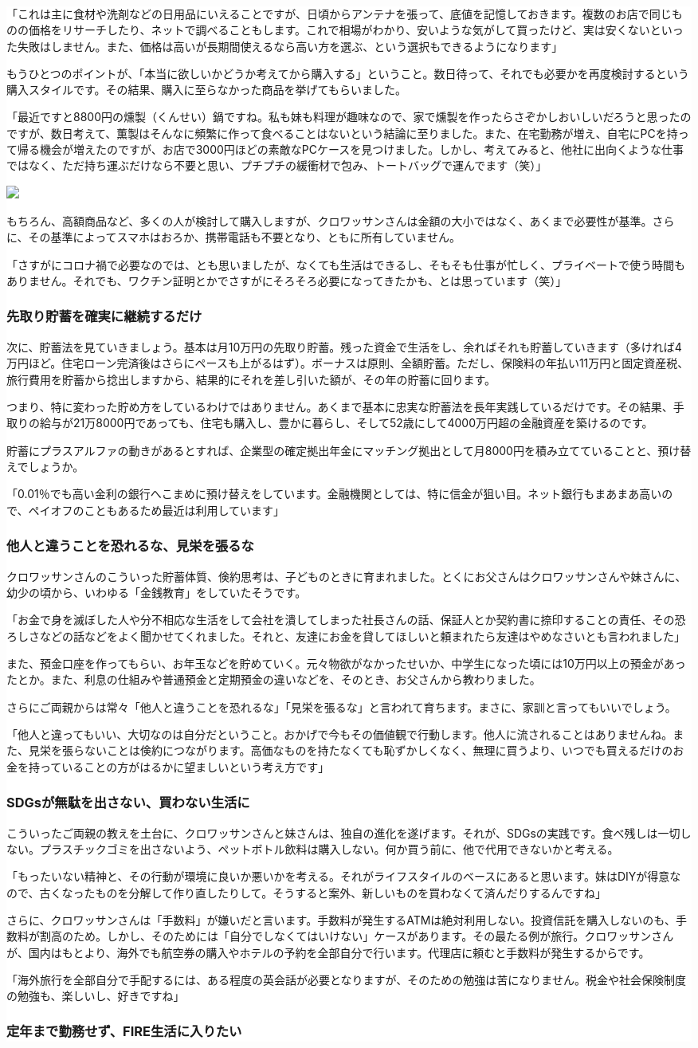 「これは主に食材や洗剤などの日用品にいえることですが、日頃からアンテナを張って、底値を記憶しておきます。複数のお店で同じものの価格をリサーチしたり、ネットで調べることもします。これで相場がわかり、安いような気がして買ったけど、実は安くないといった失敗はしません。また、価格は高いが長期間使えるなら高い方を選ぶ、という選択もできるようになります」

もうひとつのポイントが、「本当に欲しいかどうか考えてから購入する」ということ。数日待って、それでも必要かを再度検討するという購入スタイルです。その結果、購入に至らなかった商品を挙げてもらいました。

「最近ですと8800円の燻製（くんせい）鍋ですね。私も妹も料理が趣味なので、家で燻製を作ったらさぞかしおいしいだろうと思ったのですが、数日考えて、薫製はそんなに頻繁に作って食べることはないという結論に至りました。また、在宅勤務が増え、自宅にPCを持って帰る機会が増えたのですが、お店で3000円ほどの素敵なPCケースを見つけました。しかし、考えてみると、他社に出向くような仕事ではなく、ただ持ち運ぶだけなら不要と思い、プチプチの緩衝材で包み、トートバッグで運んでます（笑）」

![](https://image.news.livedoor.com/newsimage/stf/1/0/109b4_300_f22a8fe6dc770545998875d656b30f19.jpg)

もちろん、高額商品など、多くの人が検討して購入しますが、クロワッサンさんは金額の大小ではなく、あくまで必要性が基準。さらに、その基準によってスマホはおろか、携帯電話も不要となり、ともに所有していません。

「さすがにコロナ禍で必要なのでは、とも思いましたが、なくても生活はできるし、そもそも仕事が忙しく、プライベートで使う時間もありません。それでも、ワクチン証明とかでさすがにそろそろ必要になってきたかも、とは思っています（笑）」

### 先取り貯蓄を確実に継続するだけ

次に、貯蓄法を見ていきましょう。基本は月10万円の先取り貯蓄。残った資金で生活をし、余ればそれも貯蓄していきます（多ければ4万円ほど。住宅ローン完済後はさらにペースも上がるはず）。ボーナスは原則、全額貯蓄。ただし、保険料の年払い11万円と固定資産税、旅行費用を貯蓄から捻出しますから、結果的にそれを差し引いた額が、その年の貯蓄に回ります。

つまり、特に変わった貯め方をしているわけではありません。あくまで基本に忠実な貯蓄法を長年実践しているだけです。その結果、手取りの給与が21万8000円であっても、住宅も購入し、豊かに暮らし、そして52歳にして4000万円超の金融資産を築けるのです。

貯蓄にプラスアルファの動きがあるとすれば、企業型の確定拠出年金にマッチング拠出として月8000円を積み立てていることと、預け替えでしょうか。

「0.01％でも高い金利の銀行へこまめに預け替えをしています。金融機関としては、特に信金が狙い目。ネット銀行もまあまあ高いので、ペイオフのこともあるため最近は利用しています」

### 他人と違うことを恐れるな、見栄を張るな

クロワッサンさんのこういった貯蓄体質、倹約思考は、子どものときに育まれました。とくにお父さんはクロワッサンさんや妹さんに、幼少の頃から、いわゆる「金銭教育」をしていたそうです。

「お金で身を滅ぼした人や分不相応な生活をして会社を潰してしまった社長さんの話、保証人とか契約書に捺印することの責任、その恐ろしさなどの話などをよく聞かせてくれました。それと、友達にお金を貸してほしいと頼まれたら友達はやめなさいとも言われました」

また、預金口座を作ってもらい、お年玉などを貯めていく。元々物欲がなかったせいか、中学生になった頃には10万円以上の預金があったとか。また、利息の仕組みや普通預金と定期預金の違いなどを、そのとき、お父さんから教わりました。

さらにご両親からは常々「他人と違うことを恐れるな」「見栄を張るな」と言われて育ちます。まさに、家訓と言ってもいいでしょう。

「他人と違ってもいい、大切なのは自分だということ。おかげで今もその価値観で行動します。他人に流されることはありませんね。また、見栄を張らないことは倹約につながります。高価なものを持たなくても恥ずかしくなく、無理に買うより、いつでも買えるだけのお金を持っていることの方がはるかに望ましいという考え方です」

### SDGsが無駄を出さない、買わない生活に

こういったご両親の教えを土台に、クロワッサンさんと妹さんは、独自の進化を遂げます。それが、SDGsの実践です。食べ残しは一切しない。プラスチックゴミを出さないよう、ペットボトル飲料は購入しない。何か買う前に、他で代用できないかと考える。

「もったいない精神と、その行動が環境に良いか悪いかを考える。それがライフスタイルのベースにあると思います。妹はDIYが得意なので、古くなったものを分解して作り直したりして。そうすると案外、新しいものを買わなくて済んだりするんですね」

さらに、クロワッサンさんは「手数料」が嫌いだと言います。手数料が発生するATMは絶対利用しない。投資信託を購入しないのも、手数料が割高のため。しかし、そのためには「自分でしなくてはいけない」ケースがあります。その最たる例が旅行。クロワッサンさんが、国内はもとより、海外でも航空券の購入やホテルの予約を全部自分で行います。代理店に頼むと手数料が発生するからです。

「海外旅行を全部自分で手配するには、ある程度の英会話が必要となりますが、そのための勉強は苦になりません。税金や社会保険制度の勉強も、楽しいし、好きですね」

### 定年まで勤務せず、FIRE生活に入りたい
